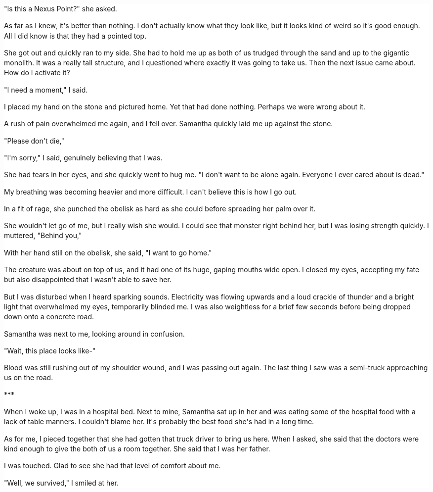 "Is this a Nexus Point?" she asked.

As far as I knew, it's better than nothing. I don't actually know what they look like, but it looks kind of weird so it's good enough. All I did know is that they had a pointed top.

She got out and quickly ran to my side. She had to hold me up as both of us trudged through the sand and up to the gigantic monolith. It was a really tall structure, and I questioned where exactly it was going to take us. Then the next issue came about. How do I activate it?

"I need a moment," I said.

I placed my hand on the stone and pictured home. Yet that had done nothing. Perhaps we were wrong about it.

A rush of pain overwhelmed me again, and I fell over. Samantha quickly laid me up against the stone.

"Please don't die,"

"I'm sorry," I said, genuinely believing that I was.

She had tears in her eyes, and she quickly went to hug me. "I don't want to be alone again. Everyone I ever cared about is dead."

My breathing was becoming heavier and more difficult. I can't believe this is how I go out.

In a fit of rage, she punched the obelisk as hard as she could before spreading her palm over it.

She wouldn't let go of me, but I really wish she would. I could see that monster right behind her, but I was losing strength quickly. I muttered, "Behind you,"

With her hand still on the obelisk, she said, "I want to go home."

The creature was about on top of us, and it had one of its huge, gaping mouths wide open. I closed my eyes, accepting my fate but also disappointed that I wasn't able to save her.

But I was disturbed when I heard sparking sounds. Electricity was flowing upwards and a loud crackle of thunder and a bright light that overwhelmed my eyes, temporarily blinded me. I was also weightless for a brief few seconds before being dropped down onto a concrete road.

Samantha was next to me, looking around in confusion.

"Wait, this place looks like-"

Blood was still rushing out of my shoulder wound, and I was passing out again. The last thing I saw was a semi-truck approaching us on the road.

\*\*\*

When I woke up, I was in a hospital bed. Next to mine, Samantha sat up in her and was eating some of the hospital food with a lack of table manners. I couldn't blame her. It's probably the best food she's had in a long time.

As for me, I pieced together that she had gotten that truck driver to bring us here. When I asked, she said that the doctors were kind enough to give the both of us a room together. She said that I was her father.

I was touched. Glad to see she had that level of comfort about me.

"Well, we survived," I smiled at her.
